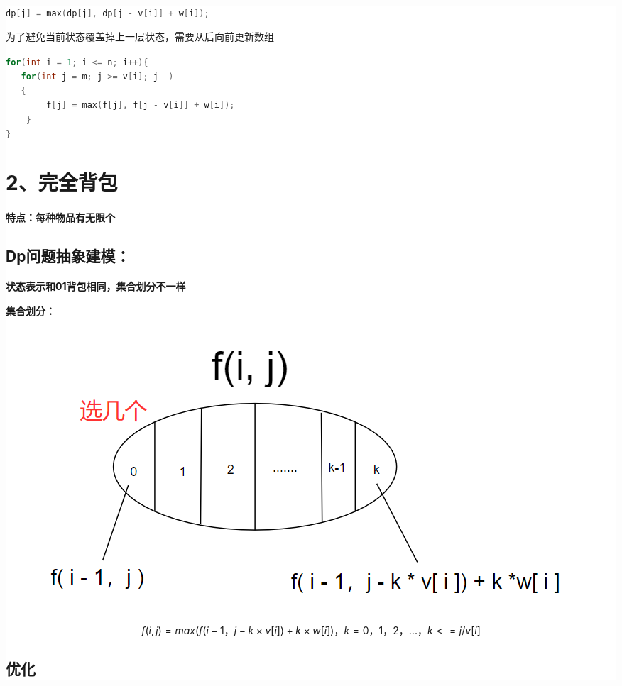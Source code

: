 ```cpp
dp[j] = max(dp[j], dp[j - v[i]] + w[i]);
```

为了避免当前状态覆盖掉上一层状态，需要从后向前更新数组

```cpp
for(int i = 1; i <= n; i++){
   for(int j = m; j >= v[i]; j--)
   {
        f[j] = max(f[j], f[j - v[i]] + w[i]);
    }
}
```

# 2、完全背包

**特点：每种物品有无限个**

## Dp问题抽象建模：

**状态表示和01背包相同，集合划分不一样**

**集合划分：**

![image-20240920163146883](背包问题.assets/image-20240920163146883.png)
$$
f(i,j) = max(f(i - 1，j-k × v[i]) + k × w[i])，k = 0， 1，2，...，k <= j/v[i]
$$

## 优化

